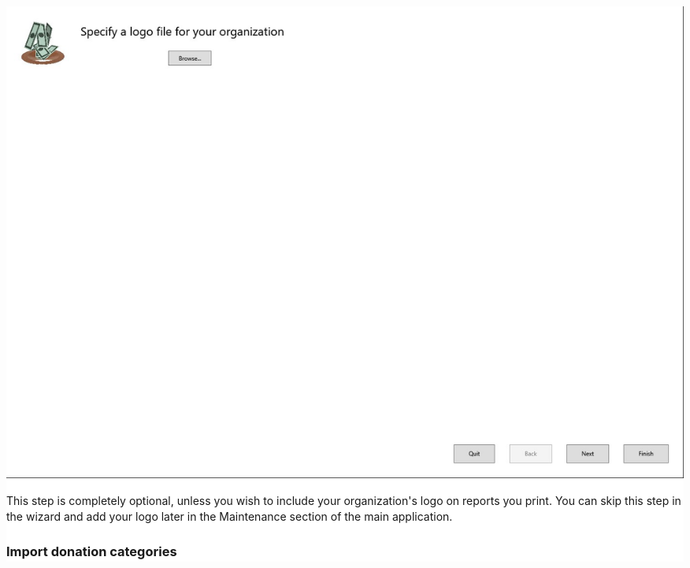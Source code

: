 ![alt text](./Documentation/screens/Wizard-SqlOrganizationLogo.jpg "Specify logo")

This step is completely optional, unless you wish to include your organization's logo on reports you print.
You can skip this step in the wizard and add your logo later in the Maintenance section of the main application.

### Import donation categories